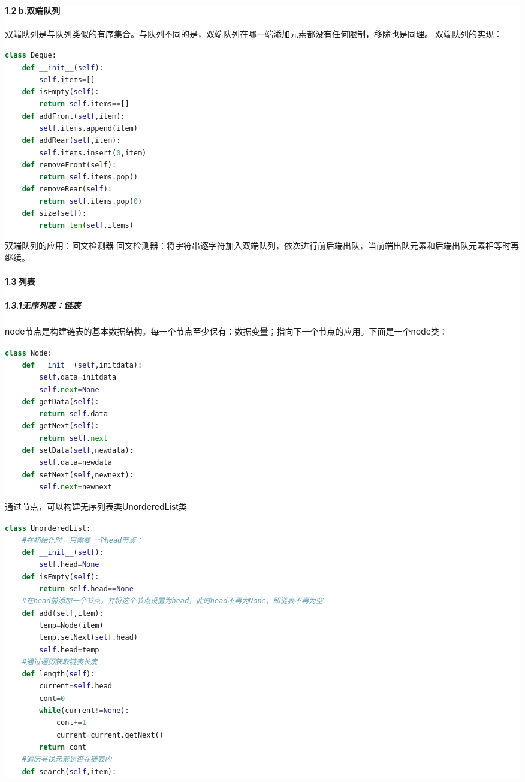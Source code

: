 #### 1.2 b.双端队列
双端队列是与队列类似的有序集合。与队列不同的是，双端队列在哪一端添加元素都没有任何限制，移除也是同理。
双端队列的实现：
```python
class Deque:
	def __init__(self):
		self.items=[]
	def isEmpty(self):
		return self.items==[]
	def addFront(self,item):
		self.items.append(item)
	def addRear(self,item):
		self.items.insert(0,item)
	def removeFront(self):
		return self.items.pop()
	def removeRear(self):
		return self.items.pop(0)
	def size(self):
		return len(self.items)
```
双端队列的应用：回文检测器
回文检测器：将字符串逐字符加入双端队列，依次进行前后端出队，当前端出队元素和后端出队元素相等时再继续。

####  1.3 列表
#####  1.3.1无序列表：链表
node节点是构建链表的基本数据结构。每一个节点至少保有：数据变量；指向下一个节点的应用。下面是一个node类：
```python
class Node:
	def __init__(self,initdata):
		self.data=initdata
		self.next=None
	def getData(self):
		return self.data
	def getNext(self):
		return self.next
	def setData(self,newdata):
		self.data=newdata
	def setNext(self,newnext):
		self.next=newnext
```

通过节点，可以构建无序列表类UnorderedList类
```python
class UnorderedList:
	#在初始化时，只需要一个head节点：
	def __init__(self):
		self.head=None
	def isEmpty(self):
		return self.head==None
	#在head前添加一个节点，并将这个节点设置为head，此时head不再为None，即链表不再为空
	def add(self,item):
		temp=Node(item)
		temp.setNext(self.head)
		self.head=temp
	#通过遍历获取链表长度
	def length(self):
		current=self.head
		cont=0
		while(current!=None):
			cont+=1
			current=current.getNext()
		return cont
	#遍历寻找元素是否在链表内
	def search(self,item):
```